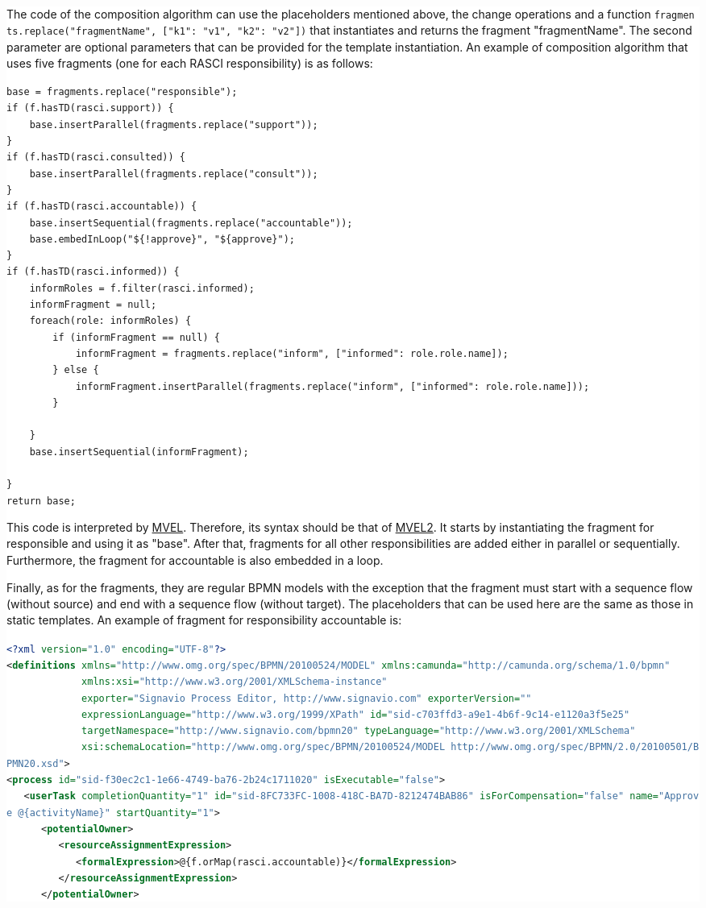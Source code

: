 The code of the composition algorithm can use the placeholders mentioned above, the change operations and a function `fragments.replace("fragmentName", ["k1": "v1", "k2": "v2"])` that instantiates and returns the fragment "fragmentName". The second parameter are optional parameters that can be provided for the template instantiation. An example of composition algorithm that uses five fragments (one for each RASCI responsibility) is as follows:

```
base = fragments.replace("responsible");
if (f.hasTD(rasci.support)) {
    base.insertParallel(fragments.replace("support"));
}
if (f.hasTD(rasci.consulted)) {
    base.insertParallel(fragments.replace("consult"));
}
if (f.hasTD(rasci.accountable)) {
    base.insertSequential(fragments.replace("accountable"));
    base.embedInLoop("${!approve}", "${approve}");
}
if (f.hasTD(rasci.informed)) {
    informRoles = f.filter(rasci.informed);
    informFragment = null;
    foreach(role: informRoles) {
        if (informFragment == null) {
            informFragment = fragments.replace("inform", ["informed": role.role.name]);
        } else {
            informFragment.insertParallel(fragments.replace("inform", ["informed": role.role.name]));
        }

    }
    base.insertSequential(informFragment);

}
return base;
```

This code is interpreted by [MVEL](https://github.com/mvel/mvel). Therefore, its syntax should be that of [MVEL2](http://mvel.documentnode.com). It starts by instantiating the fragment for responsible and using it as "base". After that, fragments for all other responsibilities are added either in parallel or sequentially. Furthermore, the fragment for accountable is also embedded in a loop.

Finally, as for the fragments, they are regular BPMN models with the exception that the fragment must start with a sequence flow (without source) and end with a sequence flow (without target). The placeholders that can be used here are the same as those in static templates. An example of fragment for responsibility accountable is:
```xml
<?xml version="1.0" encoding="UTF-8"?>
<definitions xmlns="http://www.omg.org/spec/BPMN/20100524/MODEL" xmlns:camunda="http://camunda.org/schema/1.0/bpmn"
             xmlns:xsi="http://www.w3.org/2001/XMLSchema-instance"
             exporter="Signavio Process Editor, http://www.signavio.com" exporterVersion=""
             expressionLanguage="http://www.w3.org/1999/XPath" id="sid-c703ffd3-a9e1-4b6f-9c14-e1120a3f5e25"
             targetNamespace="http://www.signavio.com/bpmn20" typeLanguage="http://www.w3.org/2001/XMLSchema"
             xsi:schemaLocation="http://www.omg.org/spec/BPMN/20100524/MODEL http://www.omg.org/spec/BPMN/2.0/20100501/BPMN20.xsd">
<process id="sid-f30ec2c1-1e66-4749-ba76-2b24c1711020" isExecutable="false">
   <userTask completionQuantity="1" id="sid-8FC733FC-1008-418C-BA7D-8212474BAB86" isForCompensation="false" name="Approve @{activityName}" startQuantity="1">
      <potentialOwner>
         <resourceAssignmentExpression>
            <formalExpression>@{f.orMap(rasci.accountable)}</formalExpression>
         </resourceAssignmentExpression>
      </potentialOwner>
```
